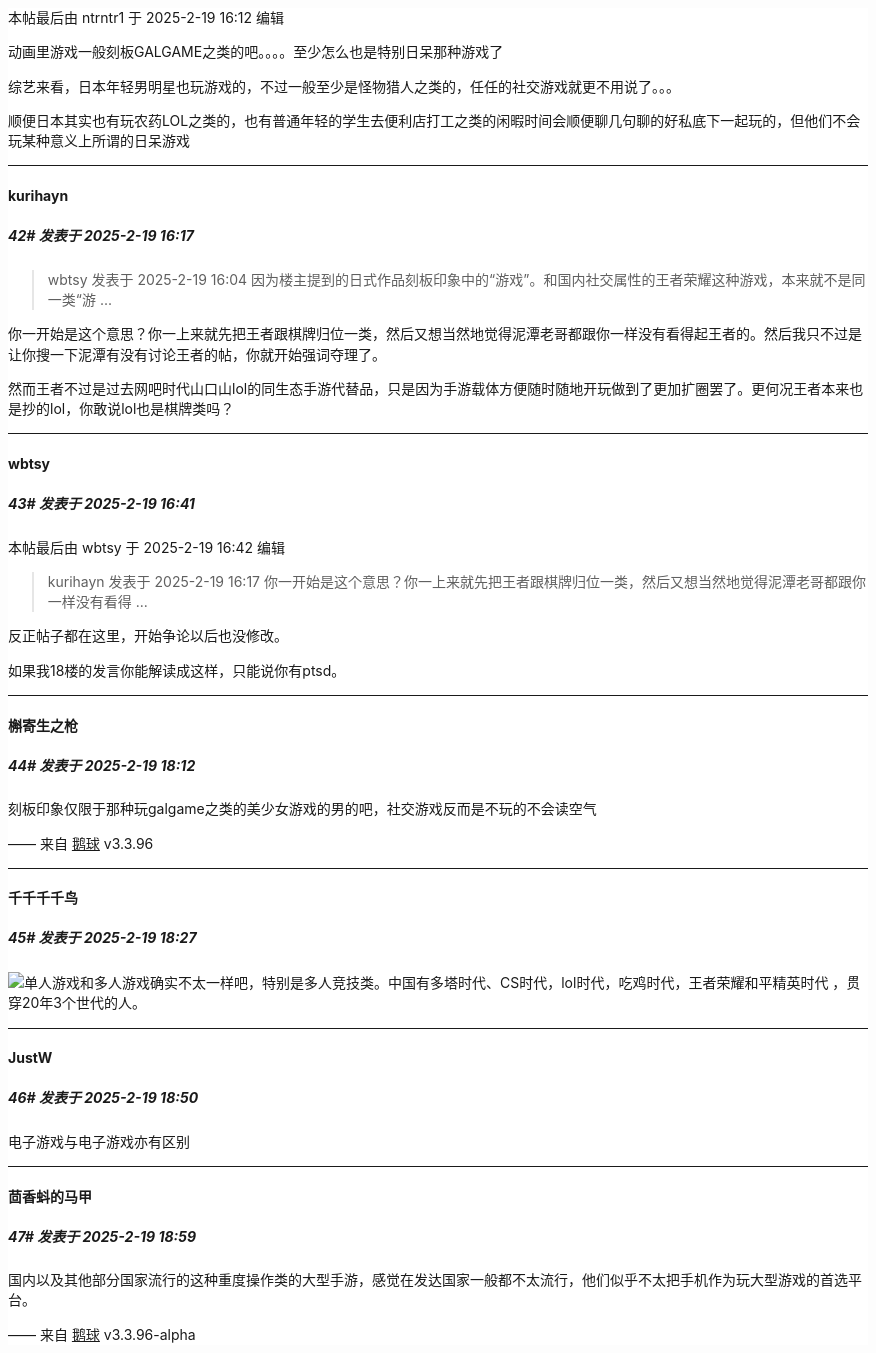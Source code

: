  本帖最后由 ntrntr1 于 2025-2-19 16:12 编辑 

动画里游戏一般刻板GALGAME之类的吧。。。。至少怎么也是特别日呆那种游戏了

综艺来看，日本年轻男明星也玩游戏的，不过一般至少是怪物猎人之类的，任任的社交游戏就更不用说了。。。 

顺便日本其实也有玩农药LOL之类的，也有普通年轻的学生去便利店打工之类的闲暇时间会顺便聊几句聊的好私底下一起玩的，但他们不会玩某种意义上所谓的日呆游戏


*****

####  kurihayn  
##### 42#       发表于 2025-2-19 16:17

<blockquote>wbtsy 发表于 2025-2-19 16:04
因为楼主提到的日式作品刻板印象中的“游戏”。和国内社交属性的王者荣耀这种游戏，本来就不是同一类“游 ...</blockquote>
你一开始是这个意思？你一上来就先把王者跟棋牌归位一类，然后又想当然地觉得泥潭老哥都跟你一样没有看得起王者的。然后我只不过是让你搜一下泥潭有没有讨论王者的帖，你就开始强词夺理了。

然而王者不过是过去网吧时代山口山lol的同生态手游代替品，只是因为手游载体方便随时随地开玩做到了更加扩圈罢了。更何况王者本来也是抄的lol，你敢说lol也是棋牌类吗？


*****

####  wbtsy  
##### 43#       发表于 2025-2-19 16:41

 本帖最后由 wbtsy 于 2025-2-19 16:42 编辑 
<blockquote>kurihayn 发表于 2025-2-19 16:17
你一开始是这个意思？你一上来就先把王者跟棋牌归位一类，然后又想当然地觉得泥潭老哥都跟你一样没有看得 ...</blockquote>

反正帖子都在这里，开始争论以后也没修改。

如果我18楼的发言你能解读成这样，只能说你有ptsd。


*****

####  槲寄生之枪  
##### 44#       发表于 2025-2-19 18:12

刻板印象仅限于那种玩galgame之类的美少女游戏的男的吧，社交游戏反而是不玩的不会读空气

—— 来自 [鹅球](https://www.pgyer.com/GcUxKd4w) v3.3.96


*****

####  千千千千鸟  
##### 45#       发表于 2025-2-19 18:27

<img src="https://static.saraba1st.com/image/smiley/face2017/009.gif" referrerpolicy="no-referrer">单人游戏和多人游戏确实不太一样吧，特别是多人竞技类。中国有多塔时代、CS时代，lol时代，吃鸡时代，王者荣耀和平精英时代 ，贯穿20年3个世代的人。


*****

####  JustW  
##### 46#       发表于 2025-2-19 18:50

电子游戏与电子游戏亦有区别


*****

####  茴香蚪的马甲  
##### 47#       发表于 2025-2-19 18:59

国内以及其他部分国家流行的这种重度操作类的大型手游，感觉在发达国家一般都不太流行，他们似乎不太把手机作为玩大型游戏的首选平台。

—— 来自 [鹅球](https://www.pgyer.com/xfPejhuq) v3.3.96-alpha

